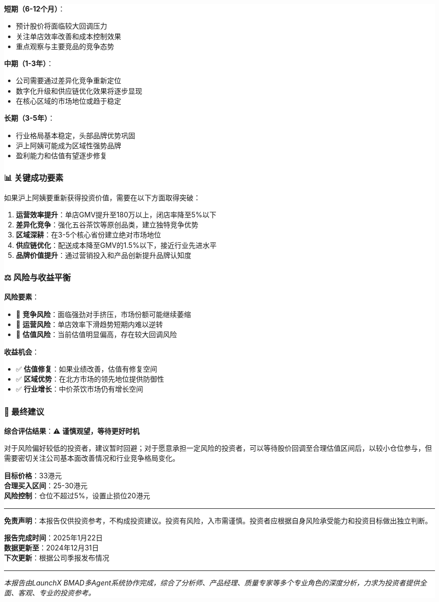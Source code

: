**短期（6-12个月）**：
- 预计股价将面临较大回调压力
- 关注单店效率改善和成本控制效果
- 重点观察与主要竞品的竞争态势

**中期（1-3年）**：  
- 公司需要通过差异化竞争重新定位
- 数字化升级和供应链优化效果将逐步显现
- 在核心区域的市场地位或趋于稳定

**长期（3-5年）**：
- 行业格局基本稳定，头部品牌优势巩固
- 沪上阿姨可能成为区域性强势品牌
- 盈利能力和估值有望逐步修复

### 📊 关键成功要素

如果沪上阿姨要重新获得投资价值，需要在以下方面取得突破：

1. **运营效率提升**：单店GMV提升至180万以上，闭店率降至5%以下
2. **差异化竞争**：强化五谷茶饮等原创品类，建立独特竞争优势  
3. **区域深耕**：在3-5个核心省份建立绝对市场地位
4. **供应链优化**：配送成本降至GMV的1.5%以下，接近行业先进水平
5. **品牌价值提升**：通过营销投入和产品创新提升品牌认知度

### ⚖️ 风险与收益平衡

**风险要素**：
- 🚨 **竞争风险**：面临强劲对手挤压，市场份额可能继续萎缩
- 🚨 **运营风险**：单店效率下滑趋势短期内难以逆转  
- 🚨 **估值风险**：当前估值明显偏高，存在较大回调风险

**收益机会**：
- ✅ **估值修复**：如果业绩改善，估值有修复空间
- ✅ **区域优势**：在北方市场的领先地位提供防御性
- ✅ **行业增长**：中价茶饮市场仍有增长空间

### 🏁 最终建议

**综合评估结果**：⚠️ **谨慎观望，等待更好时机**

对于风险偏好较低的投资者，建议暂时回避；对于愿意承担一定风险的投资者，可以等待股价回调至合理估值区间后，以较小仓位参与，但需要密切关注公司基本面改善情况和行业竞争格局变化。

**目标价格**：33港元  
**合理买入区间**：25-30港元  
**风险控制**：仓位不超过5%，设置止损位20港元

---

**免责声明**：本报告仅供投资参考，不构成投资建议。投资有风险，入市需谨慎。投资者应根据自身风险承受能力和投资目标做出独立判断。

**报告完成时间**：2025年1月22日  
**数据更新至**：2024年12月31日  
**下次更新**：根据公司季报发布情况

---

*本报告由LaunchX BMAD多Agent系统协作完成，综合了分析师、产品经理、质量专家等多个专业角色的深度分析，力求为投资者提供全面、客观、专业的投资参考。*
